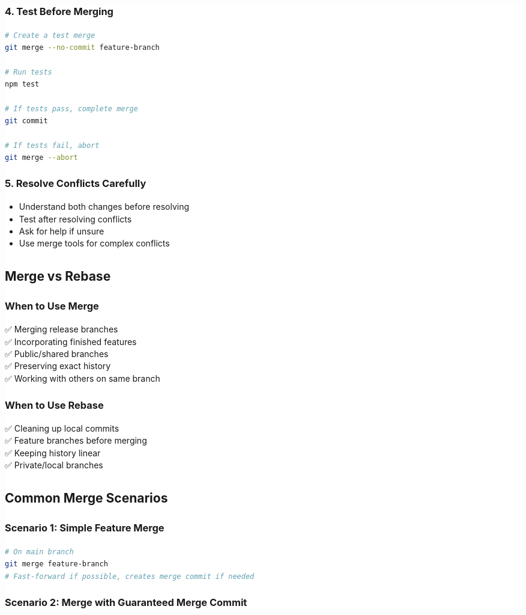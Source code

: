 ### 4. Test Before Merging

```bash
# Create a test merge
git merge --no-commit feature-branch

# Run tests
npm test

# If tests pass, complete merge
git commit

# If tests fail, abort
git merge --abort
```

### 5. Resolve Conflicts Carefully

- Understand both changes before resolving
- Test after resolving conflicts
- Ask for help if unsure
- Use merge tools for complex conflicts

## Merge vs Rebase

### When to Use Merge

✅ Merging release branches  
✅ Incorporating finished features  
✅ Public/shared branches  
✅ Preserving exact history  
✅ Working with others on same branch  

### When to Use Rebase

✅ Cleaning up local commits  
✅ Feature branches before merging  
✅ Keeping history linear  
✅ Private/local branches  

## Common Merge Scenarios

### Scenario 1: Simple Feature Merge

```bash
# On main branch
git merge feature-branch
# Fast-forward if possible, creates merge commit if needed
```

### Scenario 2: Merge with Guaranteed Merge Commit

